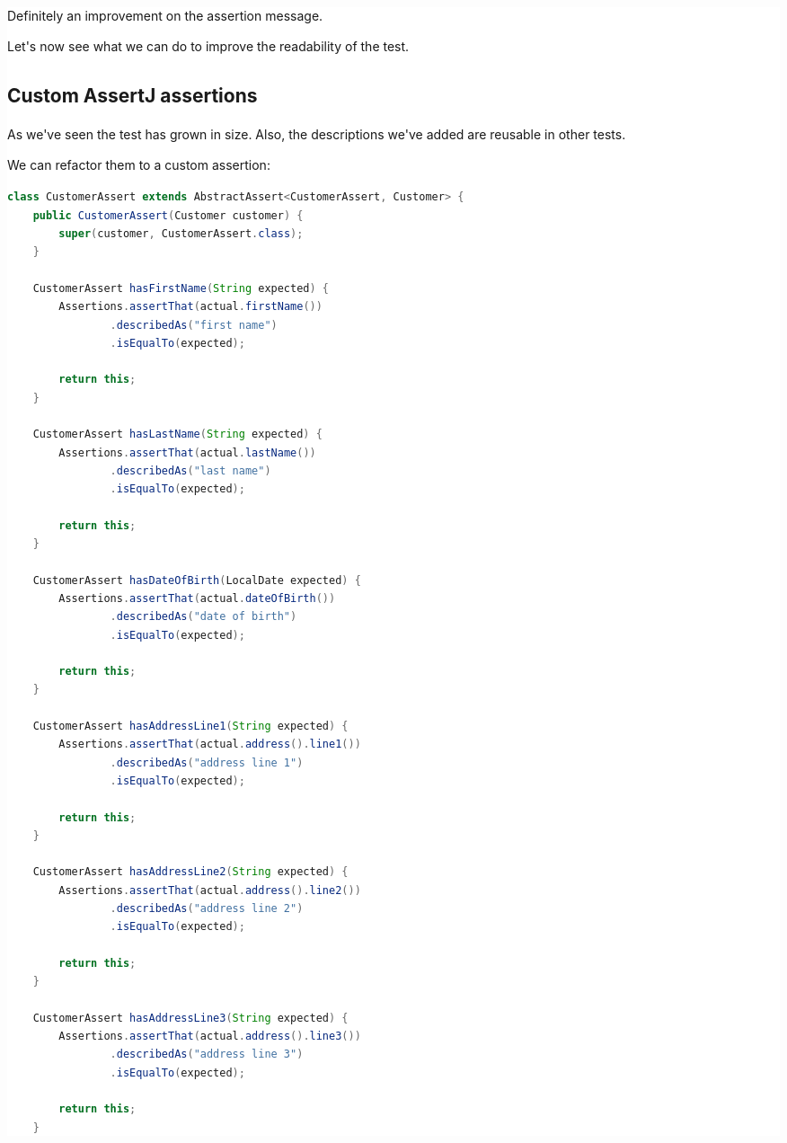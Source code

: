 Definitely an improvement on the assertion message.

Let's now see what we can do to improve the readability of the test.

## Custom AssertJ assertions

As we've seen the test has grown in size. Also, the descriptions we've added are reusable in other tests. 

We can refactor them to a custom assertion:

```java
class CustomerAssert extends AbstractAssert<CustomerAssert, Customer> {
    public CustomerAssert(Customer customer) {
        super(customer, CustomerAssert.class);
    }

    CustomerAssert hasFirstName(String expected) {
        Assertions.assertThat(actual.firstName())
                .describedAs("first name")
                .isEqualTo(expected);

        return this;
    }

    CustomerAssert hasLastName(String expected) {
        Assertions.assertThat(actual.lastName())
                .describedAs("last name")
                .isEqualTo(expected);

        return this;
    }

    CustomerAssert hasDateOfBirth(LocalDate expected) {
        Assertions.assertThat(actual.dateOfBirth())
                .describedAs("date of birth")
                .isEqualTo(expected);

        return this;
    }

    CustomerAssert hasAddressLine1(String expected) {
        Assertions.assertThat(actual.address().line1())
                .describedAs("address line 1")
                .isEqualTo(expected);

        return this;
    }

    CustomerAssert hasAddressLine2(String expected) {
        Assertions.assertThat(actual.address().line2())
                .describedAs("address line 2")
                .isEqualTo(expected);

        return this;
    }

    CustomerAssert hasAddressLine3(String expected) {
        Assertions.assertThat(actual.address().line3())
                .describedAs("address line 3")
                .isEqualTo(expected);

        return this;
    }

```